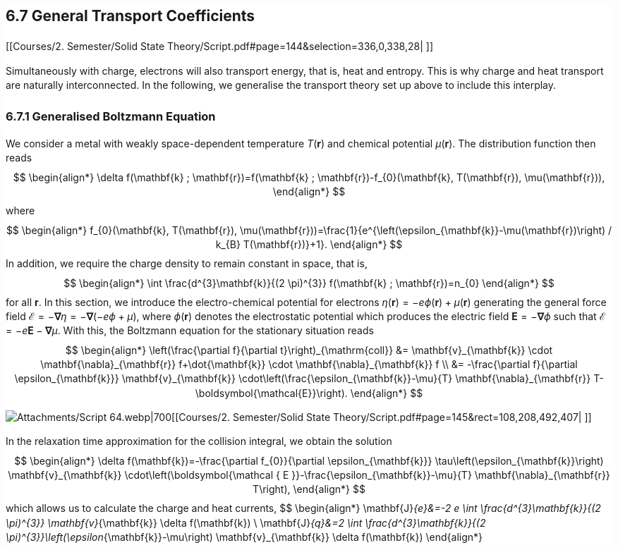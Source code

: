 ## 6.7 General Transport Coefficients
[[Courses/2. Semester/Solid State Theory/Script.pdf#page=144&selection=336,0,338,28| ]]

Simultaneously with charge, electrons will also transport energy, that is, heat and entropy. This is why charge and heat transport are naturally interconnected. In the following, we generalise the transport theory set up above to include this interplay.

### 6.7.1 Generalised Boltzmann Equation

We consider a metal with weakly space-dependent temperature $T(\mathbf{r})$ and chemical potential $\mu(\mathbf{r})$. The distribution function then reads
$$
\begin{align*}
\delta f(\mathbf{k} ; \mathbf{r})=f(\mathbf{k} ; \mathbf{r})-f_{0}(\mathbf{k}, T(\mathbf{r}), \mu(\mathbf{r})),
\end{align*}
$$
where
$$
\begin{align*}
f_{0}(\mathbf{k}, T(\mathbf{r}), \mu(\mathbf{r}))=\frac{1}{e^{\left(\epsilon_{\mathbf{k}}-\mu(\mathbf{r})\right) / k_{B} T(\mathbf{r})}+1}.
\end{align*}
$$
In addition, we require the charge density to remain constant in space, that is,
$$
\begin{align*}
\int \frac{d^{3}\mathbf{k}}{(2 \pi)^{3}} f(\mathbf{k} ; \mathbf{r})=n_{0}
\end{align*}
$$
for all $\mathbf{r}$. In this section, we introduce the electro-chemical potential for electrons $\eta(\mathbf{r})=-e \phi(\mathbf{r})+\mu(\mathbf{r})$ generating the general force field $\boldsymbol{\mathcal{E}}=-\mathbf{\nabla} \eta=-\mathbf{\nabla}(-e \phi+\mu)$, where $\phi(\mathbf{r})$ denotes the electrostatic potential which produces the electric field $\mathbf{E}=-\mathbf{\nabla} \phi$ such that $\boldsymbol{\mathcal{E}}=-e \mathbf{E}-\mathbf{\nabla} \mu$. With this, the Boltzmann equation for the stationary situation reads
$$
\begin{align*}
\left(\frac{\partial f}{\partial t}\right)_{\mathrm{coll}} &= \mathbf{v}_{\mathbf{k}} \cdot \mathbf{\nabla}_{\mathbf{r}} f+\dot{\mathbf{k}} \cdot \mathbf{\nabla}_{\mathbf{k}} f \\
&= -\frac{\partial f}{\partial \epsilon_{\mathbf{k}}} \mathbf{v}_{\mathbf{k}} \cdot\left(\frac{\epsilon_{\mathbf{k}}-\mu}{T} \mathbf{\nabla}_{\mathbf{r}} T-\boldsymbol{\mathcal{E}}\right).
\end{align*}
$$

![Attachments/Script 64.webp|700](/img/user/Attachments/Script%2064.webp)[[Courses/2. Semester/Solid State Theory/Script.pdf#page=145&rect=108,208,492,407| ]]

In the relaxation time approximation for the collision integral, we obtain the solution
$$
\begin{align*}
\delta f(\mathbf{k})=-\frac{\partial f_{0}}{\partial \epsilon_{\mathbf{k}}} \tau\left(\epsilon_{\mathbf{k}}\right) \mathbf{v}_{\mathbf{k}} \cdot\left(\boldsymbol{\mathcal { E }}-\frac{\epsilon_{\mathbf{k}}-\mu}{T} \mathbf{\nabla}_{\mathbf{r}} T\right),
\end{align*}
$$
which allows us to calculate the charge and heat currents,
$$
\begin{align*}
\mathbf{J}_{e}&=-2 e \int \frac{d^{3}\mathbf{k}}{(2 \pi)^{3}} \mathbf{v}_{\mathbf{k}} \delta f(\mathbf{k}) \\
\mathbf{J}_{q}&=2 \int \frac{d^{3}\mathbf{k}}{(2 \pi)^{3}}\left(\epsilon_{\mathbf{k}}-\mu\right) \mathbf{v}_{\mathbf{k}} \delta f(\mathbf{k})
\end{align*}